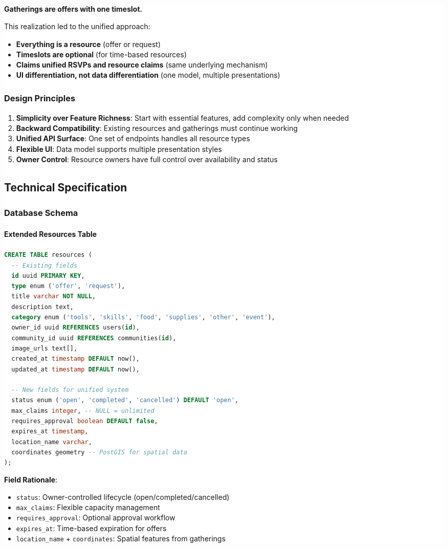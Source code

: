 **Gatherings are offers with one timeslot.**

This realization led to the unified approach:
- **Everything is a resource** (offer or request)
- **Timeslots are optional** (for time-based resources)
- **Claims unified RSVPs and resource claims** (same underlying mechanism)
- **UI differentiation, not data differentiation** (one model, multiple presentations)

### Design Principles

1. **Simplicity over Feature Richness**: Start with essential features, add complexity only when needed
2. **Backward Compatibility**: Existing resources and gatherings must continue working
3. **Unified API Surface**: One set of endpoints handles all resource types
4. **Flexible UI**: Data model supports multiple presentation styles
5. **Owner Control**: Resource owners have full control over availability and status

## Technical Specification

### Database Schema

#### Extended Resources Table

```sql
CREATE TABLE resources (
  -- Existing fields
  id uuid PRIMARY KEY,
  type enum ('offer', 'request'),
  title varchar NOT NULL,
  description text,
  category enum ('tools', 'skills', 'food', 'supplies', 'other', 'event'),
  owner_id uuid REFERENCES users(id),
  community_id uuid REFERENCES communities(id),
  image_urls text[],
  created_at timestamp DEFAULT now(),
  updated_at timestamp DEFAULT now(),
  
  -- New fields for unified system
  status enum ('open', 'completed', 'cancelled') DEFAULT 'open',
  max_claims integer, -- NULL = unlimited
  requires_approval boolean DEFAULT false,
  expires_at timestamp,
  location_name varchar,
  coordinates geometry -- PostGIS for spatial data
);
```

**Field Rationale**:
- `status`: Owner-controlled lifecycle (open/completed/cancelled)
- `max_claims`: Flexible capacity management
- `requires_approval`: Optional approval workflow
- `expires_at`: Time-based expiration for offers
- `location_name` + `coordinates`: Spatial features from gatherings
